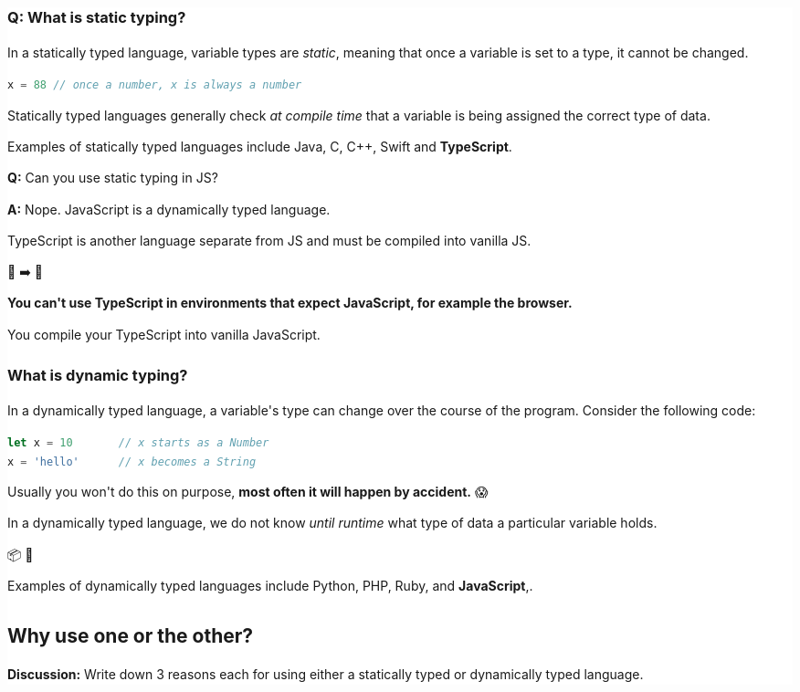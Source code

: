 

### Q: What is static typing?

In a statically typed language, variable types are *static*, meaning that once a variable is set to a type, it cannot be changed. 

```js
x = 88 // once a number, x is always a number
```



Statically typed languages generally check *at compile time* that a variable is being assigned the correct type of data. 

Examples of statically typed languages include Java, C, C++, Swift and **TypeScript**.



**Q:** Can you use static typing in JS?

**A:** Nope. JavaScript is a dynamically typed language.



TypeScript is another language separate from JS and must be compiled into vanilla JS. 

🍎 ➡️ 🥧

**You can't use TypeScript in environments that expect JavaScript, for example the browser.**

You compile your TypeScript into vanilla JavaScript. 



### What is dynamic typing?



In a dynamically typed language, a variable's type can change over the course of the program. Consider the following code:

```JavaScript
let x = 10       // x starts as a Number
x = 'hello'      // x becomes a String
```

Usually you won't do this on purpose, **most often it will happen by accident.** 😱



In a dynamically typed language, we do not know *until runtime* what type of data a particular variable holds.

 📦 🤔



Examples of dynamically typed languages include Python, PHP, Ruby, and **JavaScript**,.



## Why use one or the other?

**Discussion:** Write down 3 reasons each for using either a statically typed or dynamically typed language.
